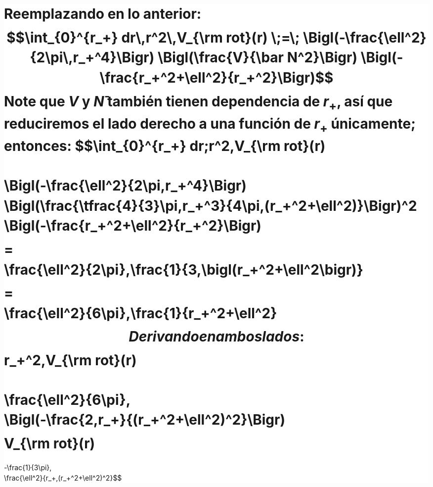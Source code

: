 Reemplazando en lo anterior:
$$\int_{0}^{r_+} dr\,r^2\,V_{\rm rot}(r)  
\;=\;  
\Bigl(-\frac{\ell^2}{2\pi\,r_+^4}\Bigr)  
\Bigl(\frac{V}{\bar N^2}\Bigr)  
\Bigl(-\frac{r_+^2+\ell^2}{r_+^2}\Bigr)$$
Note que $V$ y $N̄$ también tienen dependencia de $r_+$, así que reduciremos el lado derecho a una función de $r_+$ únicamente; entonces:
$$\int_{0}^{r_+} dr\;r^2\,V_{\rm rot}(r)  
=  
\Bigl(-\frac{\ell^2}{2\pi\,r_+^4}\Bigr)  
\Bigl(\frac{\tfrac{4}{3}\pi\,r_+^3}{4\pi\,(r_+^2+\ell^2)}\Bigr)^2  
\Bigl(-\frac{r_+^2+\ell^2}{r_+^2}\Bigr)$$
$$=  
\frac{\ell^2}{2\pi}\,\frac{1}{3\,\bigl(r_+^2+\ell^2\bigr)}$$
$$=  
\frac{\ell^2}{6\pi}\,\frac{1}{r_+^2+\ell^2}$$
Derivando en ambos lados:
$$r_+^2\,V_{\rm rot}(r)  
=  
\frac{\ell^2}{6\pi}\,  
\Bigl(-\frac{2\,r_+}{(r_+^2+\ell^2)^2}\Bigr)$$
$$V_{\rm rot}(r)  
=  
-\frac{1}{3\pi}\,  
\frac{\ell^2}{r_+\,(r_+^2+\ell^2)^2}$$